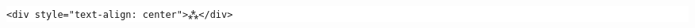```
<div style="text-align: center">⁂</div>
```

[^17_1]: https://earthly.dev/blog/gradle-monorepo/

[^17_2]: https://blog.softwaremill.com/monorepo-with-gradle-b000d7b58eef

[^17_3]: https://monorepo.tools

[^17_4]: https://touchlab.co/optimizing-gradle-builds-in-Multi-module-projects

[^17_5]: https://kotlinlang.org/docs/gradle-best-practices.html

[^17_6]: https://shekhargulati.com/2022/02/12/notes-on-gradle-microservices-monorepo-setup/

[^17_7]: https://docs.gradle.org/current/userguide/resolution_rules.html

[^17_8]: https://quashbugs.com/blog/advanced-gradle-techniques-for-large-scale-android-projects

[^17_9]: https://docs.gradle.org/current/userguide/performance.html

[^17_10]: https://tala.co/blog/2023/04/25/accelerating-your-build-process-strategies-for-optimizing-gradle/

[^17_11]: https://developer.android.com/build/gradle-build-overview

[^17_12]: https://www.youtube.com/watch?v=Er_goz33q7c

[^17_13]: https://docs.gradle.org/current/userguide/multi_project_builds.html

[^17_14]: https://www.reddit.com/r/java/comments/rlo5gb/monorepo_with_gradle/

[^17_15]: https://dev.to/scorsi/why-i-choose-to-use-a-mono-repo-for-a-very-large-project-hkp

[^17_16]: https://www.youtube.com/watch?v=j20SKXiPsnM

[^17_17]: https://discuss.gradle.org/t/best-practice-of-using-shared-common-gradle-files-between-multi-module-projects/45077



[^4_1]: https://docs.gradle.org/current/userguide/declaring_dependencies.html
[^4_2]: https://docs.gradle.org/current/userguide/dependency_constraints_conflicts.html
[^4_3]: https://developer.android.com/build/gradle-dependency-resolution
[^4_4]: https://docs.gradle.org/current/userguide/resolution_rules.html
[^4_5]: https://moldstud.com/articles/p-top-best-practices-for-managing-dependencies-in-android-projects-ultimate-guide
[^4_6]: https://docs.gradle.org/current/userguide/best_practices_dependencies.html
[^4_7]: https://kotlinlang.org/docs/gradle-best-practices.html
[^4_8]: https://blog.gradle.org/gradle-best-practices
[^4_9]: https://developer.android.com/build/dependencies
[^4_10]: https://proandroiddev.com/best-practices-for-managing-and-resolving-dependency-conflicts-in-gradle-644ff4c70c29
[^4_11]: https://docs.gradle.org/current/userguide/dependency_configurations.html
[^4_12]: https://docs.gradle.org/current/userguide/dependency_resolution.html
[^4_13]: https://docs.gradle.org/current/userguide/getting_started_dep_man.html
[^4_14]: https://docs.gradle.org/current/userguide/declaring_configurations.html
[^4_15]: https://stackoverflow.com/questions/54392467/how-to-use-gradle-resolutionstrategy-to-force-dependency-version
[^4_16]: https://daily.dev/blog/10-strategies-to-manage-dependencies-at-scale
[^4_17]: https://www.jetbrains.com/help/idea/work-with-gradle-dependency-diagram.html
[^4_18]: https://dev.to/y9vad9/finding-the-right-balance-in-gradle-dependency-strategy-4jdl
[^4_19]: https://blog.droidchef.dev/mastering-the-gradle-dependency-tree/
[^4_20]: https://ones.com/blog/transitive-dependency-gradle-simplifies-build-process/
[^5_1]: https://docs.gradle.org/current/userguide/build_lifecycle.html
[^5_2]: https://docs.gradle.org/current/userguide/part2_build_lifecycle.html
[^5_3]: https://proandroiddev.com/understanding-gradle-the-build-lifecycle-5118c1da613f
[^5_4]: https://www.geeksforgeeks.org/java/gradle-tasks-and-lifecycle/
[^5_5]: https://docs.gradle.org/current/userguide/build_lifecycle_intermediate.html
[^5_6]: https://developer.android.com/build/gradle-build-overview
[^5_7]: https://www.javaguides.net/2024/07/gradle-build-lifecycle.html
[^5_8]: https://tala.co/blog/2023/03/01/understanding-gradle-lifecycles/
[^5_9]: https://track.ossez.com/articles/OSS-A-62629750/The-Build-Lifecycle
[^6_1]: https://docs.gradle.org/current/userguide/java_testing.html
[^6_2]: https://www.baeldung.com/java-unit-testing-best-practices
[^6_3]: https://docs.gradle.org/current/userguide/best_practices_performance.html
[^6_4]: https://docs.github.com/actions/guides/building-and-testing-java-with-gradle
[^6_5]: https://www.jetbrains.com/help/idea/work-with-tests-in-gradle.html
[^6_6]: https://stackoverflow.com/questions/4597850/gradle-build-without-tests
[^6_7]: https://www.code-intelligence.com/blog/11-tips-unit-testing-java
[^6_8]: https://docs.gradle.org/current/userguide/best_practices_general.html
[^6_9]: https://javacodehouse.com/blog/spring-boot-integration-test-gradle-setup/
[^7_1]: https://docs.gradle.org/current/userguide/plugins.html
[^7_2]: https://www.tutorialspoint.com/gradle/gradle_plugins.htm
[^7_3]: https://docs.gradle.org/current/samples/sample_gradle_plugin.html
[^7_4]: https://stackoverflow.com/questions/32352816/what-the-difference-in-applying-gradle-plugin
[^7_5]: https://propersoft-cn.github.io/pep-refs/projects/gradle/2.12/userguide/plugins.html
[^7_6]: http://sorcersoft.org/project/site/gradle/userguide/plugins.html
[^7_7]: https://developer.android.com/build/extend-agp
[^7_8]: https://dev.to/autonomousapps/gradle-plugins-and-extensions-a-primer-for-the-bemused-51lp
[^7_9]: https://developer.android.com/build/gradle-build-overview
[^8_1]: https://docs.gradle.org/current/userguide/multi_project_builds_intermediate.html
[^8_2]: https://docs.gradle.org/current/userguide/multi_project_builds.html
[^8_3]: https://spring.io/guides/gs/multi-module
[^8_4]: https://tmsvr.com/gradle-multi-module-build/
[^8_5]: https://docs.gradle.org/current/userguide/organizing_gradle_projects.html
[^8_6]: https://www.youtube.com/watch?v=5ZYOyo8ciBo
[^8_7]: https://www.youtube.com/watch?v=c4b2Qio9OOQ
[^8_8]: https://www.jetbrains.com/guide/java/tutorials/marco-codes-gradle/multi-projects-structure/
[^8_9]: https://developer.android.com/topic/modularization
[^9_1]: https://docs.gradle.org/current/userguide/multi_project_builds.html
[^9_2]: https://docs.gradle.org/current/userguide/multi_project_builds_intermediate.html
[^9_3]: https://stackoverflow.com/questions/12154031/multiple-settings-gradle-files-for-multiple-projects-building
[^9_4]: https://docs.gradle.org/current/userguide/part3_multi_project_builds.html
[^9_5]: https://propersoft-cn.github.io/pep-refs/projects/gradle/2.12/userguide/multi_project_builds.html
[^9_6]: https://spring.io/guides/gs/multi-module
[^9_7]: https://www.youtube.com/watch?v=c4b2Qio9OOQ
[^9_8]: https://www.syncfusion.com/succinctly-free-ebooks/gradle-succinctly/multi-project-builds
[^9_9]: https://www.jetbrains.com/help/idea/work-with-gradle-projects.html
[^10_1]: https://docs.gradle.org/current/userguide/publishing_setup.html
[^10_2]: https://docs.gradle.org/current/userguide/publishing_maven.html
[^10_3]: https://docs.gradle.org/current/userguide/distribution_plugin.html
[^10_4]: https://docs.github.com/en/actions/tutorials/publish-packages/publish-java-packages-with-gradle
[^10_5]: https://firebase.google.com/docs/app-distribution/android/distribute-gradle
[^10_6]: https://developer.android.com/build/publish-library
[^10_7]: https://gradle.com/blog/dependency-management-with-gradle-part-3-publishing-and-release-strategies/
[^10_8]: https://docs.spring.io/spring-boot/gradle-plugin/publishing.html
[^11_1]: https://docs.gradle.org/current/userguide/best_practices_security.html
[^11_2]: https://docs.gradle.org/current/userguide/best_practices_general.html
[^11_3]: https://proandroiddev.com/android-security-securing-your-gradle-builds-from-baddies-1dc30e1acf30
[^11_4]: https://developer.android.com/privacy-and-security/security-tips
[^11_5]: https://gradle.com/develocity/solutions/security/
[^11_6]: https://blog.gradle.org/project-integrity
[^11_7]: https://help.aikido.dev/code-scanning/scanning-practices/java-scala-kotlin-projects-using-gradle-security-scanning-best-practices
[^11_8]: https://www.droidcon.com/2024/06/13/how-to-stop-the-gradle-snatchers-securing-your-builds-from-baddies-3/
[^11_9]: https://kotlinlang.org/docs/gradle-best-practices.html
[^12_1]: https://erichaag.dev/posts/bootiful-builds-best-practices-spring-boot-gradle/
[^12_2]: https://javacodehouse.com/blog/spring-boot-integration-test-gradle-setup/
[^12_3]: https://docs.gradle.org/current/samples/sample_building_spring_boot_web_applications.html
[^12_4]: https://spring.io/guides/gs/integration
[^12_5]: https://spring.io/guides/tutorials/spring-boot-kotlin
[^12_6]: https://www.javacodegeeks.com/2025/06/multimodule-spring-boot-projects-with-maven-gradle-best-practices.html
[^12_7]: https://docs.gradle.org/current/userguide/best_practices_dependencies.html
[^12_8]: https://stackoverflow.com/questions/31407323/running-integration-tests-for-a-spring-boot-rest-service-using-gradle
[^13_1]: https://docs.gradle.org/current/userguide/tooling_api.html
[^13_2]: https://gradle.org/features/
[^13_3]: https://dzone.com/articles/gradle-tooling-api-introduction
[^13_4]: https://docs.gradle.org/current/userguide/third_party_integration.html
[^13_5]: http://gradle.monochromeroad.com/docs/userguide/embedding.html
[^13_6]: https://docs.huihoo.com/gradle/2.13/userguide/embedding.html
[^13_7]: https://github.com/gradle/tooling-commons
[^13_8]: https://docs.gradle.org/current/javadoc/org/gradle/tooling/GradleConnector.html
[^13_9]: https://stackoverflow.com/questions/76579023/parsing-build-gradle-using-gradle-tooling-api
[^13_10]: https://projects.eclipse.org/projects/tools.buildship/releases/3.0.0/plan
[^14_1]: https://gradle.com/develocity/legacy-releases/2022.2/
[^14_2]: https://docs.gradle.com/develocity/gradle-plugin/current/
[^14_3]: https://docs.gradle.org/current/userguide/performance.html
[^14_4]: https://github.com/openrewrite/rewrite/issues/4135
[^14_5]: https://www.youtube.com/watch?v=cl974REsf0M
[^14_6]: https://github.com/apache/beam/issues/31503
[^14_7]: https://www.g2.com/products/develocity/reviews
[^15_1]: https://docs.gradle.org/current/userguide/performance.html
[^15_2]: https://developer.android.com/build/optimize-your-build
[^15_3]: https://www.thoughtworks.com/en-in/insights/blog/platforms/gradle-build-optimization-pt2
[^15_4]: https://docs.gradle.org/current/userguide/best_practices_performance.html
[^15_5]: https://proandroiddev.com/how-we-reduced-our-gradle-build-times-by-over-80-51f2b6d6b05b
[^15_6]: https://kotlinlang.org/docs/gradle-best-practices.html
[^15_7]: https://stackoverflow.com/questions/9808488/how-to-optimize-gradle-build-performance-regarding-build-duration-and-ram-usage
[^15_8]: https://blog.gradle.org/our-approach-to-faster-compilation
[^16_1]: https://docs.gradle.org/current/userguide/troubleshooting.html
[^16_2]: https://stackoverflow.com/questions/28437636/how-to-debug-a-gradle-build-gradle-file-in-a-debugger-with-breakpoints
[^16_3]: https://www.youtube.com/watch?v=1u_X9phyRew
[^16_4]: https://docs.gradle.org/current/userguide/best_practices_general.html
[^16_5]: https://docs.gradle.org/current/userguide/performance.html
[^16_6]: https://proandroiddev.com/how-we-reduced-our-gradle-build-times-by-over-80-51f2b6d6b05b
[^16_7]: https://moldstud.com/articles/p-configuring-gradle-for-optimal-android-app-development-best-practices-tips
[^16_8]: https://developer.android.com/build/optimize-your-build
[^16_9]: https://developer.android.com/build/gradle-build-overview